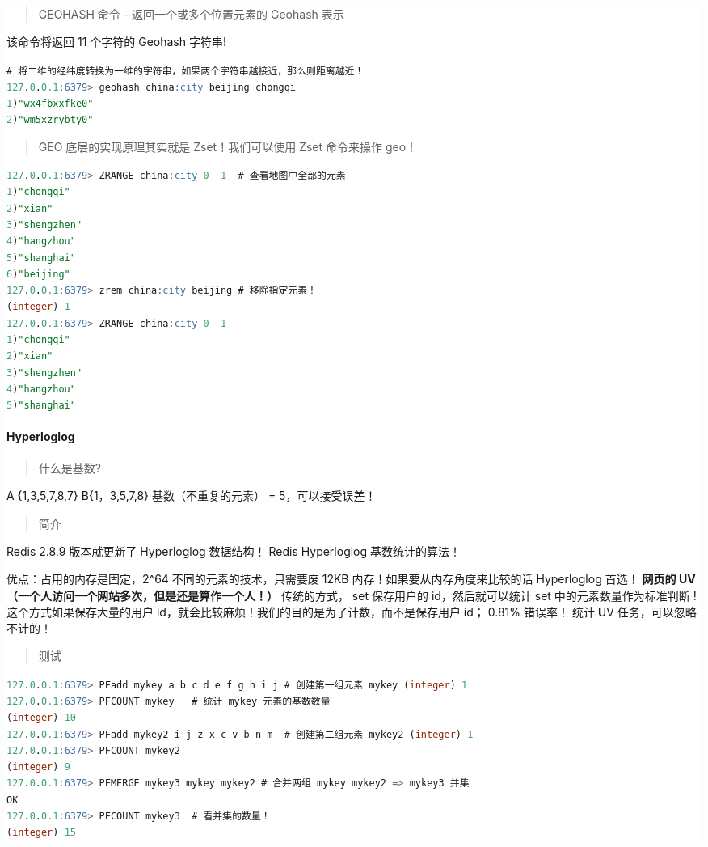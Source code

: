 > GEOHASH 命令 - 返回一个或多个位置元素的 Geohash 表示

该命令将返回 11 个字符的 Geohash 字符串!

```sql
# 将二维的经纬度转换为一维的字符串，如果两个字符串越接近，那么则距离越近！
127.0.0.1:6379> geohash china:city beijing chongqi
1)"wx4fbxxfke0"
2)"wm5xzrybty0"
```

> GEO 底层的实现原理其实就是 Zset！我们可以使用 Zset 命令来操作 geo！

```sql
127.0.0.1:6379> ZRANGE china:city 0 -1	# 查看地图中全部的元素
1)"chongqi"
2)"xian"
3)"shengzhen"
4)"hangzhou"
5)"shanghai"
6)"beijing"
127.0.0.1:6379> zrem china:city beijing	# 移除指定元素！
(integer) 1
127.0.0.1:6379> ZRANGE china:city 0 -1
1)"chongqi"
2)"xian"
3)"shengzhen"
4)"hangzhou"
5)"shanghai"
```

#### Hyperloglog

> 什么是基数?

A {1,3,5,7,8,7}
B{1，3,5,7,8}
基数（不重复的元素） = 5，可以接受误差！

> 简介

Redis 2.8.9 版本就更新了 Hyperloglog 数据结构！
Redis Hyperloglog 基数统计的算法！

优点：占用的内存是固定，2^64 不同的元素的技术，只需要废 12KB 内存！如果要从内存角度来比较的话 Hyperloglog 首选！
**网页的 UV （一个人访问一个网站多次，但是还是算作一个人！）**
传统的方式， set 保存用户的 id，然后就可以统计 set 中的元素数量作为标准判断 !
这个方式如果保存大量的用户 id，就会比较麻烦！我们的目的是为了计数，而不是保存用户 id；
0.81% 错误率！ 统计 UV 任务，可以忽略不计的！

> 测试

```sql
127.0.0.1:6379> PFadd mykey a b c d e f g h i j	# 创建第一组元素 mykey (integer) 1
127.0.0.1:6379> PFCOUNT mykey	# 统计 mykey 元素的基数数量
(integer) 10
127.0.0.1:6379> PFadd mykey2 i j z x c v b n m	# 创建第二组元素 mykey2 (integer) 1
127.0.0.1:6379> PFCOUNT mykey2
(integer) 9
127.0.0.1:6379> PFMERGE mykey3 mykey mykey2	# 合并两组 mykey mykey2 => mykey3 并集
OK
127.0.0.1:6379> PFCOUNT mykey3	# 看并集的数量！
(integer) 15
```

